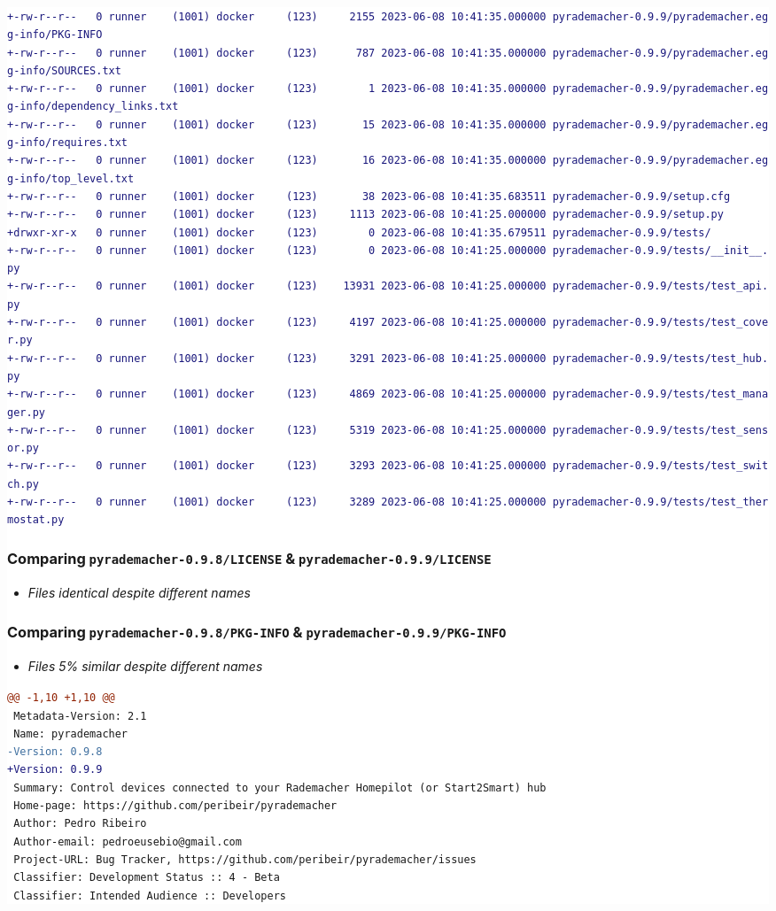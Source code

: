 ```diff
+-rw-r--r--   0 runner    (1001) docker     (123)     2155 2023-06-08 10:41:35.000000 pyrademacher-0.9.9/pyrademacher.egg-info/PKG-INFO
+-rw-r--r--   0 runner    (1001) docker     (123)      787 2023-06-08 10:41:35.000000 pyrademacher-0.9.9/pyrademacher.egg-info/SOURCES.txt
+-rw-r--r--   0 runner    (1001) docker     (123)        1 2023-06-08 10:41:35.000000 pyrademacher-0.9.9/pyrademacher.egg-info/dependency_links.txt
+-rw-r--r--   0 runner    (1001) docker     (123)       15 2023-06-08 10:41:35.000000 pyrademacher-0.9.9/pyrademacher.egg-info/requires.txt
+-rw-r--r--   0 runner    (1001) docker     (123)       16 2023-06-08 10:41:35.000000 pyrademacher-0.9.9/pyrademacher.egg-info/top_level.txt
+-rw-r--r--   0 runner    (1001) docker     (123)       38 2023-06-08 10:41:35.683511 pyrademacher-0.9.9/setup.cfg
+-rw-r--r--   0 runner    (1001) docker     (123)     1113 2023-06-08 10:41:25.000000 pyrademacher-0.9.9/setup.py
+drwxr-xr-x   0 runner    (1001) docker     (123)        0 2023-06-08 10:41:35.679511 pyrademacher-0.9.9/tests/
+-rw-r--r--   0 runner    (1001) docker     (123)        0 2023-06-08 10:41:25.000000 pyrademacher-0.9.9/tests/__init__.py
+-rw-r--r--   0 runner    (1001) docker     (123)    13931 2023-06-08 10:41:25.000000 pyrademacher-0.9.9/tests/test_api.py
+-rw-r--r--   0 runner    (1001) docker     (123)     4197 2023-06-08 10:41:25.000000 pyrademacher-0.9.9/tests/test_cover.py
+-rw-r--r--   0 runner    (1001) docker     (123)     3291 2023-06-08 10:41:25.000000 pyrademacher-0.9.9/tests/test_hub.py
+-rw-r--r--   0 runner    (1001) docker     (123)     4869 2023-06-08 10:41:25.000000 pyrademacher-0.9.9/tests/test_manager.py
+-rw-r--r--   0 runner    (1001) docker     (123)     5319 2023-06-08 10:41:25.000000 pyrademacher-0.9.9/tests/test_sensor.py
+-rw-r--r--   0 runner    (1001) docker     (123)     3293 2023-06-08 10:41:25.000000 pyrademacher-0.9.9/tests/test_switch.py
+-rw-r--r--   0 runner    (1001) docker     (123)     3289 2023-06-08 10:41:25.000000 pyrademacher-0.9.9/tests/test_thermostat.py
```

### Comparing `pyrademacher-0.9.8/LICENSE` & `pyrademacher-0.9.9/LICENSE`

 * *Files identical despite different names*

### Comparing `pyrademacher-0.9.8/PKG-INFO` & `pyrademacher-0.9.9/PKG-INFO`

 * *Files 5% similar despite different names*

```diff
@@ -1,10 +1,10 @@
 Metadata-Version: 2.1
 Name: pyrademacher
-Version: 0.9.8
+Version: 0.9.9
 Summary: Control devices connected to your Rademacher Homepilot (or Start2Smart) hub
 Home-page: https://github.com/peribeir/pyrademacher
 Author: Pedro Ribeiro
 Author-email: pedroeusebio@gmail.com
 Project-URL: Bug Tracker, https://github.com/peribeir/pyrademacher/issues
 Classifier: Development Status :: 4 - Beta
 Classifier: Intended Audience :: Developers
```
